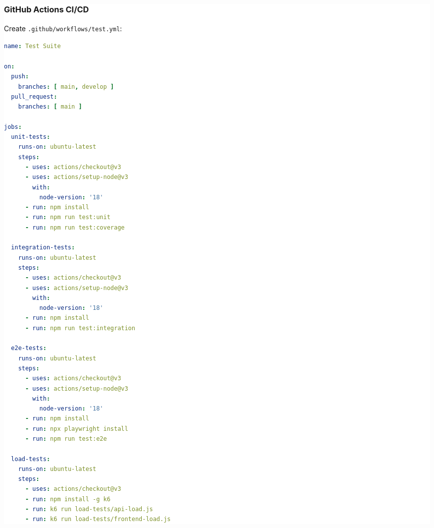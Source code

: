 ### GitHub Actions CI/CD

Create `.github/workflows/test.yml`:
```yaml
name: Test Suite

on:
  push:
    branches: [ main, develop ]
  pull_request:
    branches: [ main ]

jobs:
  unit-tests:
    runs-on: ubuntu-latest
    steps:
      - uses: actions/checkout@v3
      - uses: actions/setup-node@v3
        with:
          node-version: '18'
      - run: npm install
      - run: npm run test:unit
      - run: npm run test:coverage

  integration-tests:
    runs-on: ubuntu-latest
    steps:
      - uses: actions/checkout@v3
      - uses: actions/setup-node@v3
        with:
          node-version: '18'
      - run: npm install
      - run: npm run test:integration

  e2e-tests:
    runs-on: ubuntu-latest
    steps:
      - uses: actions/checkout@v3
      - uses: actions/setup-node@v3
        with:
          node-version: '18'
      - run: npm install
      - run: npx playwright install
      - run: npm run test:e2e

  load-tests:
    runs-on: ubuntu-latest
    steps:
      - uses: actions/checkout@v3
      - run: npm install -g k6
      - run: k6 run load-tests/api-load.js
      - run: k6 run load-tests/frontend-load.js
```
